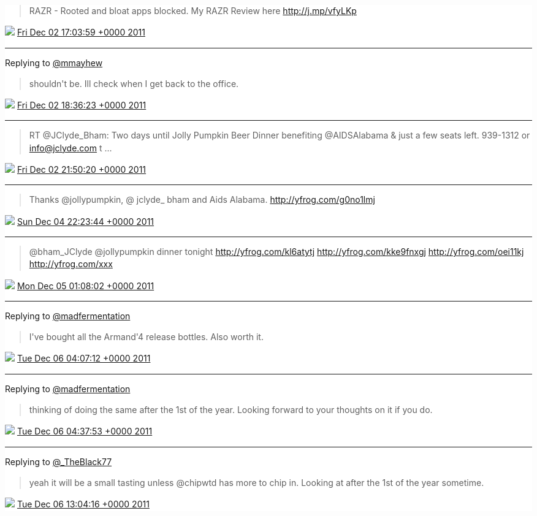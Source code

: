 > RAZR - Rooted and bloat apps blocked.  My RAZR Review here http://j.mp/vfyLKp

<img src="media/tweet.ico" width="12" /> [Fri Dec 02 17:03:59 +0000 2011](https://twitter.com/nhudson/status/142650228959490048)

----

Replying to [@mmayhew](https://twitter.com/mmayhew/status/142668651441561603)

> shouldn't be. Ill check when I get back to the office.

<img src="media/tweet.ico" width="12" /> [Fri Dec 02 18:36:23 +0000 2011](https://twitter.com/nhudson/status/142673482487054336)

----

> RT @JClyde_Bham: Two days until Jolly Pumpkin Beer Dinner benefiting @AIDSAlabama & just a few seats left. 939-1312 or info@jclyde.com t ...

<img src="media/tweet.ico" width="12" /> [Fri Dec 02 21:50:20 +0000 2011](https://twitter.com/nhudson/status/142722289044164608)

----

> Thanks @jollypumpkin, @ jclyde_ bham and Aids Alabama. http://yfrog.com/g0no1lmj

<img src="media/tweet.ico" width="12" /> [Sun Dec 04 22:23:44 +0000 2011](https://twitter.com/nhudson/status/143455471066546177)

----

> @bham_JClyde @jollypumpkin dinner tonight http://yfrog.com/kl6atytj http://yfrog.com/kke9fnxgj http://yfrog.com/oei11kj http://yfrog.com/xxx

<img src="media/tweet.ico" width="12" /> [Mon Dec 05 01:08:02 +0000 2011](https://twitter.com/nhudson/status/143496821132636162)

----

Replying to [@madfermentation](https://twitter.com/MadFermentation/status/143900885033041920)

> I've bought all the Armand'4 release bottles. Also worth it.

<img src="media/tweet.ico" width="12" /> [Tue Dec 06 04:07:12 +0000 2011](https://twitter.com/nhudson/status/143904294922489856)

----

Replying to [@madfermentation](https://twitter.com/MadFermentation/status/143911620861640704)

> thinking of doing the same after the 1st of the year. Looking forward to your thoughts on it if you do.

<img src="media/tweet.ico" width="12" /> [Tue Dec 06 04:37:53 +0000 2011](https://twitter.com/nhudson/status/143912017219166208)

----

Replying to [@_TheBlack77](https://twitter.com/_TheBlack77/status/143921889159544832)

> yeah it will be a small tasting unless @chipwtd has more to chip in. Looking at after the 1st of the year sometime.

<img src="media/tweet.ico" width="12" /> [Tue Dec 06 13:04:16 +0000 2011](https://twitter.com/nhudson/status/144039453835534338)
